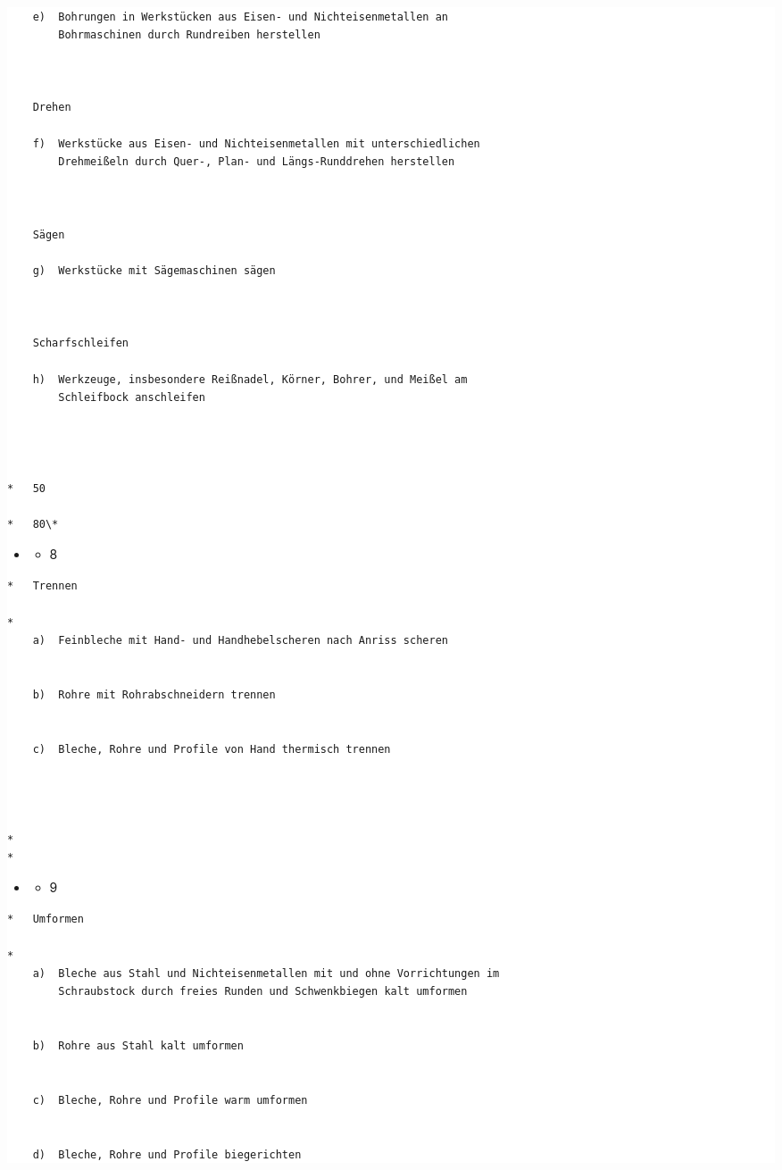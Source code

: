 
        e)  Bohrungen in Werkstücken aus Eisen- und Nichteisenmetallen an
            Bohrmaschinen durch Rundreiben herstellen



        Drehen

        f)  Werkstücke aus Eisen- und Nichteisenmetallen mit unterschiedlichen
            Drehmeißeln durch Quer-, Plan- und Längs-Runddrehen herstellen



        Sägen

        g)  Werkstücke mit Sägemaschinen sägen



        Scharfschleifen

        h)  Werkzeuge, insbesondere Reißnadel, Körner, Bohrer, und Meißel am
            Schleifbock anschleifen




    *   50

    *   80\*


*    *   8

    *   Trennen

    *
        a)  Feinbleche mit Hand- und Handhebelscheren nach Anriss scheren


        b)  Rohre mit Rohrabschneidern trennen


        c)  Bleche, Rohre und Profile von Hand thermisch trennen




    *
    *

*    *   9

    *   Umformen

    *
        a)  Bleche aus Stahl und Nichteisenmetallen mit und ohne Vorrichtungen im
            Schraubstock durch freies Runden und Schwenkbiegen kalt umformen


        b)  Rohre aus Stahl kalt umformen


        c)  Bleche, Rohre und Profile warm umformen


        d)  Bleche, Rohre und Profile biegerichten



